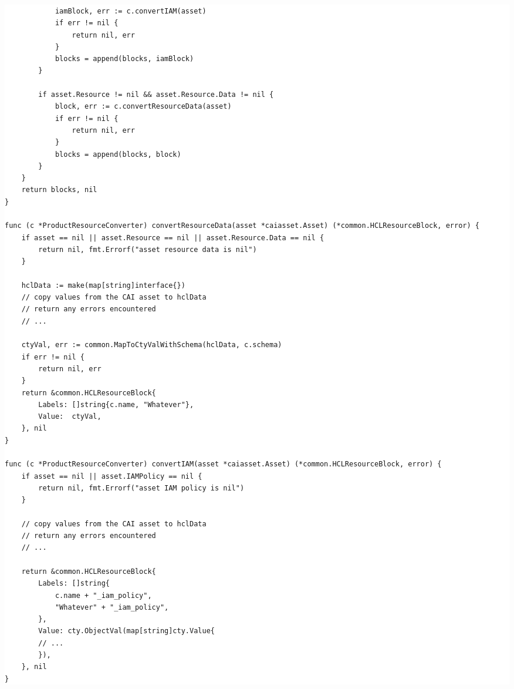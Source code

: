 ```golang
			iamBlock, err := c.convertIAM(asset)
			if err != nil {
				return nil, err
			}
			blocks = append(blocks, iamBlock)
		}

		if asset.Resource != nil && asset.Resource.Data != nil {
			block, err := c.convertResourceData(asset)
			if err != nil {
				return nil, err
			}
			blocks = append(blocks, block)
		}
	}
	return blocks, nil
}

func (c *ProductResourceConverter) convertResourceData(asset *caiasset.Asset) (*common.HCLResourceBlock, error) {
	if asset == nil || asset.Resource == nil || asset.Resource.Data == nil {
		return nil, fmt.Errorf("asset resource data is nil")
	}

	hclData := make(map[string]interface{})
	// copy values from the CAI asset to hclData
	// return any errors encountered
	// ...

	ctyVal, err := common.MapToCtyValWithSchema(hclData, c.schema)
	if err != nil {
		return nil, err
	}
	return &common.HCLResourceBlock{
		Labels: []string{c.name, "Whatever"},
		Value:  ctyVal,
	}, nil
}

func (c *ProductResourceConverter) convertIAM(asset *caiasset.Asset) (*common.HCLResourceBlock, error) {
	if asset == nil || asset.IAMPolicy == nil {
		return nil, fmt.Errorf("asset IAM policy is nil")
	}

	// copy values from the CAI asset to hclData
	// return any errors encountered
	// ...

	return &common.HCLResourceBlock{
		Labels: []string{
			c.name + "_iam_policy",
			"Whatever" + "_iam_policy",
		},
		Value: cty.ObjectVal(map[string]cty.Value{
		// ...
		}),
	}, nil
}

```
